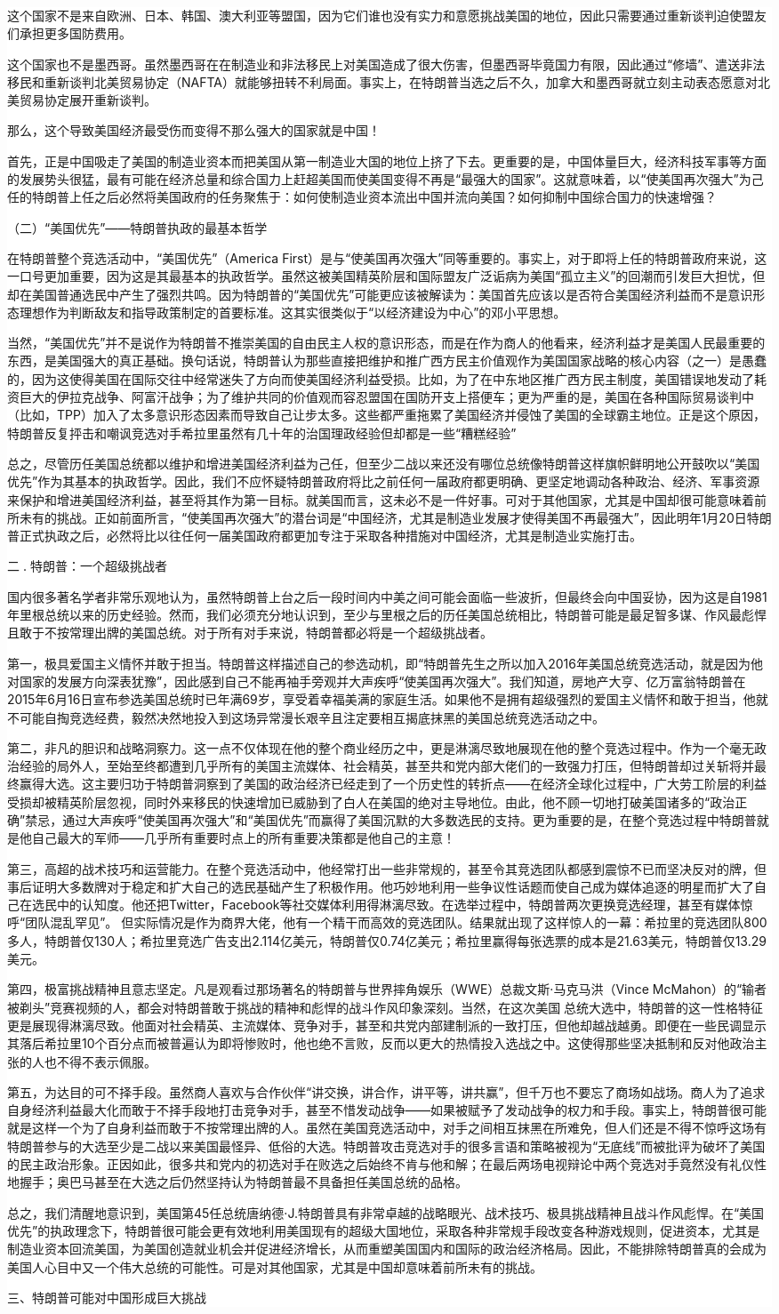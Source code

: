 这个国家不是来自欧洲、日本、韩国、澳大利亚等盟国，因为它们谁也没有实力和意愿挑战美国的地位，因此只需要通过重新谈判迫使盟友们承担更多国防费用。

这个国家也不是墨西哥。虽然墨西哥在在制造业和非法移民上对美国造成了很大伤害，但墨西哥毕竟国力有限，因此通过“修墙”、遣送非法移民和重新谈判北美贸易协定（NAFTA）就能够扭转不利局面。事实上，在特朗普当选之后不久，加拿大和墨西哥就立刻主动表态愿意对北美贸易协定展开重新谈判。

那么，这个导致美国经济最受伤而变得不那么强大的国家就是中国！

首先，正是中国吸走了美国的制造业资本而把美国从第一制造业大国的地位上挤了下去。更重要的是，中国体量巨大，经济科技军事等方面的发展势头很猛，最有可能在经济总量和综合国力上赶超美国而使美国变得不再是“最强大的国家”。这就意味着，以“使美国再次强大”为己任的特朗普上任之后必然将美国政府的任务聚焦于：如何使制造业资本流出中国并流向美国？如何抑制中国综合国力的快速增强？

（二）“美国优先”——特朗普执政的最基本哲学

在特朗普整个竞选活动中，“美国优先”（America First）是与“使美国再次强大”同等重要的。事实上，对于即将上任的特朗普政府来说，这一口号更加重要，因为这是其最基本的执政哲学。虽然这被美国精英阶层和国际盟友广泛诟病为美国“孤立主义”的回潮而引发巨大担忧，但却在美国普通选民中产生了强烈共鸣。因为特朗普的“美国优先”可能更应该被解读为：美国首先应该以是否符合美国经济利益而不是意识形态理想作为判断敌友和指导政策制定的首要标准。这其实很类似于“以经济建设为中心”的邓小平思想。

当然，“美国优先”并不是说作为特朗普不推崇美国的自由民主人权的意识形态，而是在作为商人的他看来，经济利益才是美国人民最重要的东西，是美国强大的真正基础。换句话说，特朗普认为那些直接把维护和推广西方民主价值观作为美国国家战略的核心内容（之一）是愚蠢的，因为这使得美国在国际交往中经常迷失了方向而使美国经济利益受损。比如，为了在中东地区推广西方民主制度，美国错误地发动了耗资巨大的伊拉克战争、阿富汗战争；为了维护共同的价值观而容忍盟国在国防开支上搭便车；更为严重的是，美国在各种国际贸易谈判中（比如，TPP）加入了太多意识形态因素而导致自己让步太多。这些都严重拖累了美国经济并侵蚀了美国的全球霸主地位。正是这个原因，特朗普反复抨击和嘲讽竞选对手希拉里虽然有几十年的治国理政经验但却都是一些“糟糕经验”

总之，尽管历任美国总统都以维护和增进美国经济利益为己任，但至少二战以来还没有哪位总统像特朗普这样旗帜鲜明地公开鼓吹以“美国优先”作为其基本的执政哲学。因此，我们不应怀疑特朗普政府将比之前任何一届政府都更明确、更坚定地调动各种政治、经济、军事资源来保护和增进美国经济利益，甚至将其作为第一目标。就美国而言，这未必不是一件好事。可对于其他国家，尤其是中国却很可能意味着前所未有的挑战。正如前面所言，“使美国再次强大”的潜台词是“中国经济，尤其是制造业发展才使得美国不再最强大”，因此明年1月20日特朗普正式执政之后，必然将比以往任何一届美国政府都更加专注于采取各种措施对中国经济，尤其是制造业实施打击。

二 . 特朗普：一个超级挑战者

国内很多著名学者非常乐观地认为，虽然特朗普上台之后一段时间内中美之间可能会面临一些波折，但最终会向中国妥协，因为这是自1981年里根总统以来的历史经验。然而，我们必须充分地认识到，至少与里根之后的历任美国总统相比，特朗普可能是最足智多谋、作风最彪悍且敢于不按常理出牌的美国总统。对于所有对手来说，特朗普都必将是一个超级挑战者。

第一，极具爱国主义情怀并敢于担当。特朗普这样描述自己的参选动机，即“特朗普先生之所以加入2016年美国总统竞选活动，就是因为他对国家的发展方向深表犹豫”，因此感到自己不能再袖手旁观并大声疾呼“使美国再次强大”。我们知道，房地产大亨、亿万富翁特朗普在2015年6月16日宣布参选美国总统时已年满69岁，享受着幸福美满的家庭生活。如果他不是拥有超级强烈的爱国主义情怀和敢于担当，他就不可能自掏竞选经费，毅然决然地投入到这场异常漫长艰辛且注定要相互揭底抹黑的美国总统竞选活动之中。

第二，非凡的胆识和战略洞察力。这一点不仅体现在他的整个商业经历之中，更是淋漓尽致地展现在他的整个竞选过程中。作为一个毫无政治经验的局外人，至始至终都遭到几乎所有的美国主流媒体、社会精英，甚至共和党内部大佬们的一致强力打压，但特朗普却过关斩将并最终赢得大选。这主要归功于特朗普洞察到了美国的政治经济已经走到了一个历史性的转折点——在经济全球化过程中，广大劳工阶层的利益受损却被精英阶层忽视，同时外来移民的快速增加已威胁到了白人在美国的绝对主导地位。由此，他不顾一切地打破美国诸多的“政治正确”禁忌，通过大声疾呼“使美国再次强大”和“美国优先”而赢得了美国沉默的大多数选民的支持。更为重要的是，在整个竞选过程中特朗普就是他自己最大的军师——几乎所有重要时点上的所有重要决策都是他自己的主意！

第三，高超的战术技巧和运营能力。在整个竞选活动中，他经常打出一些非常规的，甚至令其竞选团队都感到震惊不已而坚决反对的牌，但事后证明大多数牌对于稳定和扩大自己的选民基础产生了积极作用。他巧妙地利用一些争议性话题而使自己成为媒体追逐的明星而扩大了自己在选民中的认知度。他还把Twitter，Facebook等社交媒体利用得淋漓尽致。在选举过程中，特朗普两次更换竞选经理，甚至有媒体惊呼“团队混乱罕见”。 但实际情况是作为商界大佬，他有一个精干而高效的竞选团队。结果就出现了这样惊人的一幕：希拉里的竞选团队800多人，特朗普仅130人；希拉里竞选广告支出2.114亿美元，特朗普仅0.74亿美元；希拉里赢得每张选票的成本是21.63美元，特朗普仅13.29美元。

第四，极富挑战精神且意志坚定。凡是观看过那场著名的特朗普与世界摔角娱乐（WWE）总裁文斯·马克马洪（Vince McMahon）的“输者被剃头”竞赛视频的人，都会对特朗普敢于挑战的精神和彪悍的战斗作风印象深刻。当然，在这次美国 总统大选中，特朗普的这一性格特征更是展现得淋漓尽致。他面对社会精英、主流媒体、竞争对手，甚至和共党内部建制派的一致打压，但他却越战越勇。即便在一些民调显示其落后希拉里10个百分点而被普遍认为即将惨败时，他也绝不言败，反而以更大的热情投入选战之中。这使得那些坚决抵制和反对他政治主张的人也不得不表示佩服。

第五，为达目的可不择手段。虽然商人喜欢与合作伙伴“讲交换，讲合作，讲平等，讲共赢”，但千万也不要忘了商场如战场。商人为了追求自身经济利益最大化而敢于不择手段地打击竞争对手，甚至不惜发动战争——如果被赋予了发动战争的权力和手段。事实上，特朗普很可能就是这样一个为了自身利益而敢于不按常理出牌的人。虽然在美国竞选活动中，对手之间相互抹黑在所难免，但人们还是不得不惊呼这场有特朗普参与的大选至少是二战以来美国最怪异、低俗的大选。特朗普攻击竞选对手的很多言语和策略被视为“无底线”而被批评为破坏了美国的民主政治形象。正因如此，很多共和党内的初选对手在败选之后始终不肯与他和解；在最后两场电视辩论中两个竞选对手竟然没有礼仪性地握手；奥巴马甚至在大选之后仍然坚持认为特朗普最不具备担任美国总统的品格。

总之，我们清醒地意识到，美国第45任总统唐纳德·J.特朗普具有非常卓越的战略眼光、战术技巧、极具挑战精神且战斗作风彪悍。在“美国优先”的执政理念下，特朗普很可能会更有效地利用美国现有的超级大国地位，采取各种非常规手段改变各种游戏规则，促进资本，尤其是制造业资本回流美国，为美国创造就业机会并促进经济增长，从而重塑美国国内和国际的政治经济格局。因此，不能排除特朗普真的会成为美国人心目中又一个伟大总统的可能性。可是对其他国家，尤其是中国却意味着前所未有的挑战。

三、特朗普可能对中国形成巨大挑战
